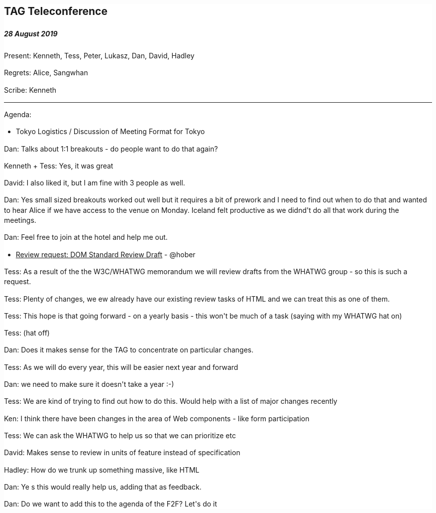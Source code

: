 ## TAG Teleconference
##### 28 August 2019

Present: Kenneth, Tess, Peter, Lukasz, Dan, David, Hadley

Regrets: Alice, Sangwhan

Scribe: Kenneth

---

Agenda:

* Tokyo Logistics / Discussion of Meeting Format for Tokyo

Dan: Talks about 1:1 breakouts - do people want to do that again?

Kenneth + Tess: Yes, it was great

David: I also liked it, but I am fine with 3 people as well.

Dan: Yes small sized breakouts worked out well but it requires a bit of prework and I need to find out when to do that and wanted to hear Alice if we have access to the venue on Monday. Iceland felt productive as we didnd't do all that work during the meetings.

Dan: Feel free to join at the hotel and help me out.

* [Review request: DOM Standard Review Draft](https://github.com/w3ctag/design-reviews/issues/404) - @hober

Tess: As a result of the the W3C/WHATWG memorandum we will review drafts from the WHATWG group - so this is such a request.

Tess: Plenty of changes, we ew already have our existing review tasks of HTML and we can treat this as one of them.

Tess: This hope is that going forward - on a yearly basis - this won't be much of a task (saying with my WHATWG hat on)

Tess: (hat off)

Dan: Does it makes sense for the TAG to concentrate on particular changes.

Tess: As we will do every year, this will be easier next year and forward

Dan: we need to make sure it doesn't take a year :-)

Tess: We are kind of trying to find out how to do this. Would help with a list of major changes recently

Ken: I think there have been changes in the area of Web components - like form participation

Tess: We can ask the WHATWG to help us so that we can prioritize etc

David: Makes sense to review in units of feature instead of specification

Hadley: How do we trunk up something massive, like HTML

Dan: Ye	s this would really help us, adding that as feedback.

Dan: Do we want to add this to the agenda of the F2F? Let's do it
